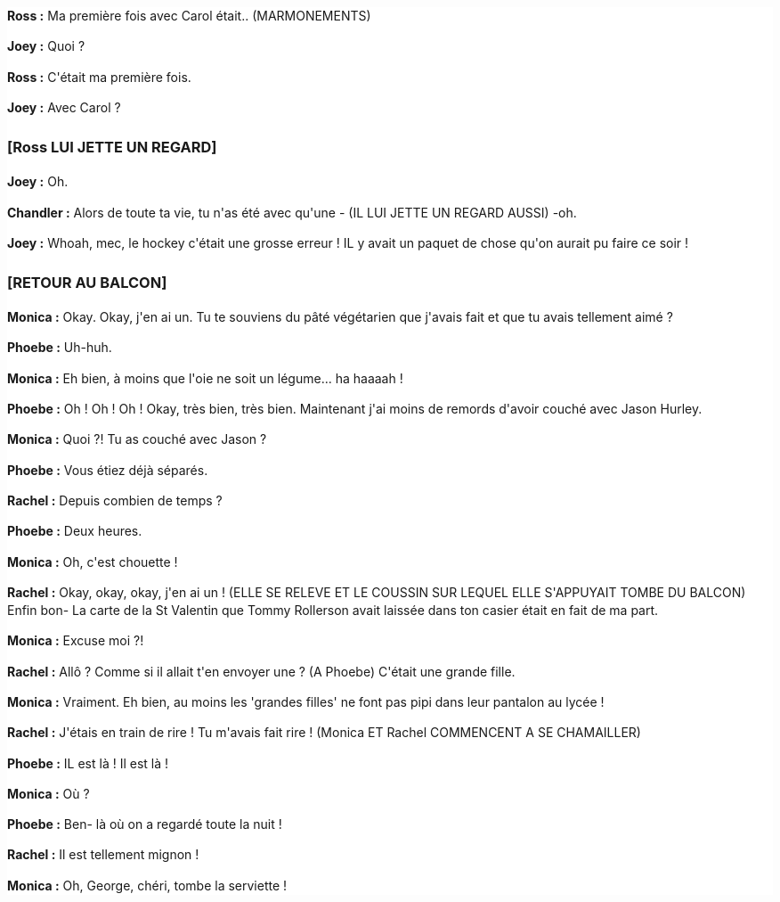 **Ross :** Ma première fois avec Carol était.. (MARMONEMENTS)

**Joey :** Quoi ?

**Ross :** C'était ma première fois.

**Joey :** Avec Carol ?

### [Ross LUI JETTE UN REGARD]

**Joey :** Oh.

**Chandler :** Alors de toute ta vie, tu n'as été avec qu'une - (IL LUI JETTE UN REGARD AUSSI) -oh.

**Joey :** Whoah, mec, le hockey  c'était une grosse erreur ! IL y avait un paquet de chose qu'on aurait pu faire ce soir !

### [RETOUR AU BALCON]

**Monica :** Okay. Okay, j'en ai un. Tu te souviens du pâté végétarien que j'avais fait et que tu avais tellement aimé ?

**Phoebe :** Uh-huh.

**Monica :** Eh bien, à moins que l'oie ne soit un légume... ha haaaah !

**Phoebe :** Oh ! Oh ! Oh ! Okay, très bien, très bien. Maintenant j'ai moins de remords d'avoir couché avec Jason Hurley.

**Monica :** Quoi ?! Tu as couché avec Jason ?

**Phoebe :** Vous étiez déjà séparés.

**Rachel :** Depuis combien de temps ?

**Phoebe :** Deux heures.

**Monica :** Oh, c'est chouette !

**Rachel :** Okay, okay, okay, j'en ai un ! (ELLE SE RELEVE ET LE COUSSIN SUR LEQUEL ELLE S'APPUYAIT TOMBE DU BALCON) Enfin bon- La carte de la St Valentin que Tommy Rollerson avait laissée dans ton casier était en fait de ma part.

**Monica :** Excuse moi ?!

**Rachel :** Allô ? Comme si il allait t'en envoyer une ? (A Phoebe) C'était une grande fille.

**Monica :** Vraiment. Eh bien, au moins les 'grandes filles' ne font pas pipi dans leur pantalon au lycée !

**Rachel :** J'étais en train de rire ! Tu m'avais fait rire ! (Monica ET Rachel COMMENCENT A SE CHAMAILLER)

**Phoebe :** IL est là ! Il est là !

**Monica :** Où ?

**Phoebe :** Ben- là où on a regardé toute la nuit !

**Rachel :** Il est tellement mignon !

**Monica :** Oh, George, chéri, tombe la serviette !
